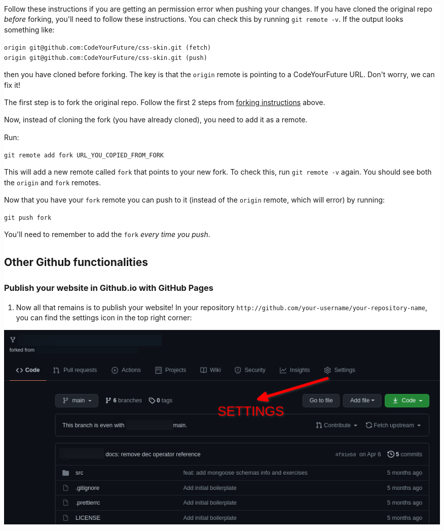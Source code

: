 Follow these instructions if you are getting an permission error when pushing your changes. If you have cloned the original repo _before_ forking, you'll need to follow these instructions. You can check this by running `git remote -v`. If the output looks something like:

```
origin git@github.com:CodeYourFuture/css-skin.git (fetch)
origin git@github.com:CodeYourFuture/css-skin.git (push)
```

then you have cloned before forking. The key is that the `origin` remote is pointing to a CodeYourFuture URL. Don't worry, we can fix it!

The first step is to fork the original repo. Follow the first 2 steps from [forking instructions](https://migracode-barcelona.github.io/syllabus/others/git.html#how-to-fork-a-github-repo) above.

Now, instead of cloning the fork (you have already cloned), you need to add it as a remote.

Run:

```
git remote add fork URL_YOU_COPIED_FROM_FORK
```

This will add a new remote called `fork` that points to your new fork. To check this, run `git remote -v` again. You should see both the `origin` and `fork` remotes.

Now that you have your `fork` remote you can push to it (instead of the `origin` remote, which will error) by running:

```
git push fork
```

You'll need to remember to add the `fork` _every time you push_.



## Other Github functionalities

### Publish your website in Github.io with GitHub Pages

1. Now all that remains is to publish your website! In your repository `http://github.com/your-username/your-repository-name`, you can find the settings icon in the top right corner:&#x20;

![](<../.gitbook/assets/image (92).png>)
